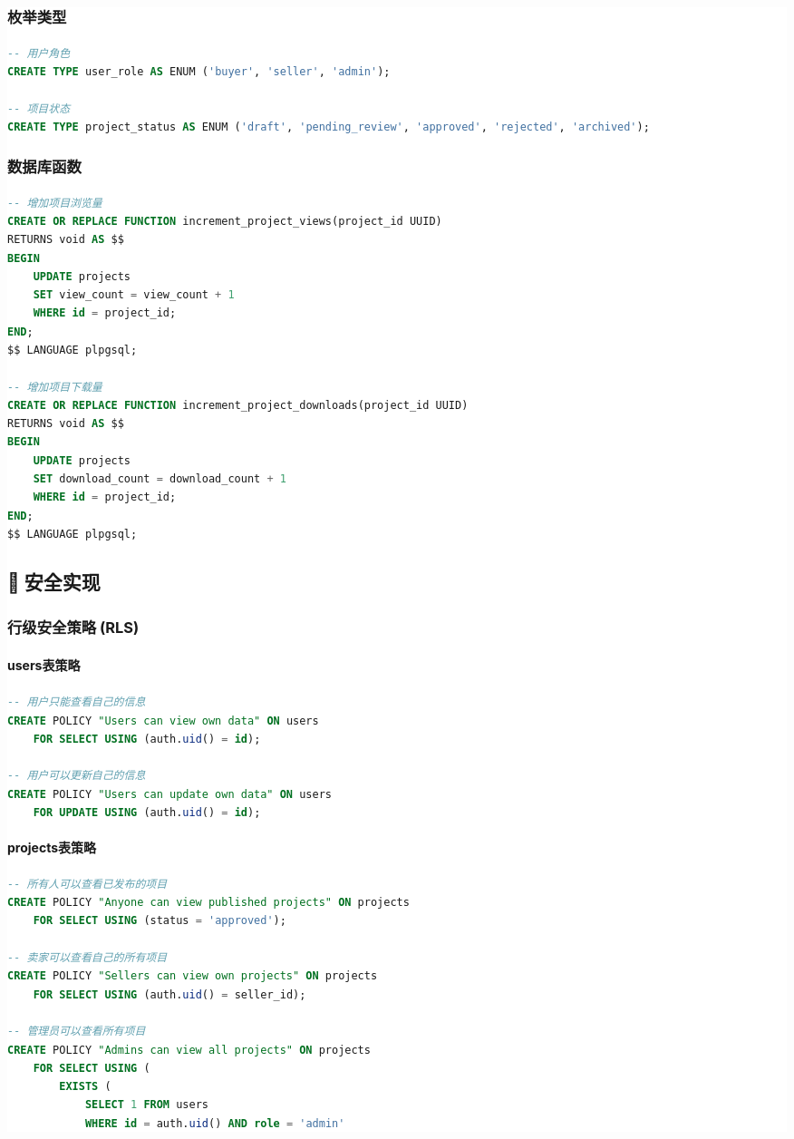 ### 枚举类型
```sql
-- 用户角色
CREATE TYPE user_role AS ENUM ('buyer', 'seller', 'admin');

-- 项目状态
CREATE TYPE project_status AS ENUM ('draft', 'pending_review', 'approved', 'rejected', 'archived');
```

### 数据库函数
```sql
-- 增加项目浏览量
CREATE OR REPLACE FUNCTION increment_project_views(project_id UUID)
RETURNS void AS $$
BEGIN
    UPDATE projects 
    SET view_count = view_count + 1 
    WHERE id = project_id;
END;
$$ LANGUAGE plpgsql;

-- 增加项目下载量
CREATE OR REPLACE FUNCTION increment_project_downloads(project_id UUID)
RETURNS void AS $$
BEGIN
    UPDATE projects 
    SET download_count = download_count + 1 
    WHERE id = project_id;
END;
$$ LANGUAGE plpgsql;
```

## 🔐 安全实现

### 行级安全策略 (RLS)

#### users表策略
```sql
-- 用户只能查看自己的信息
CREATE POLICY "Users can view own data" ON users
    FOR SELECT USING (auth.uid() = id);

-- 用户可以更新自己的信息
CREATE POLICY "Users can update own data" ON users
    FOR UPDATE USING (auth.uid() = id);
```

#### projects表策略
```sql
-- 所有人可以查看已发布的项目
CREATE POLICY "Anyone can view published projects" ON projects
    FOR SELECT USING (status = 'approved');

-- 卖家可以查看自己的所有项目
CREATE POLICY "Sellers can view own projects" ON projects
    FOR SELECT USING (auth.uid() = seller_id);

-- 管理员可以查看所有项目
CREATE POLICY "Admins can view all projects" ON projects
    FOR SELECT USING (
        EXISTS (
            SELECT 1 FROM users 
            WHERE id = auth.uid() AND role = 'admin'
```